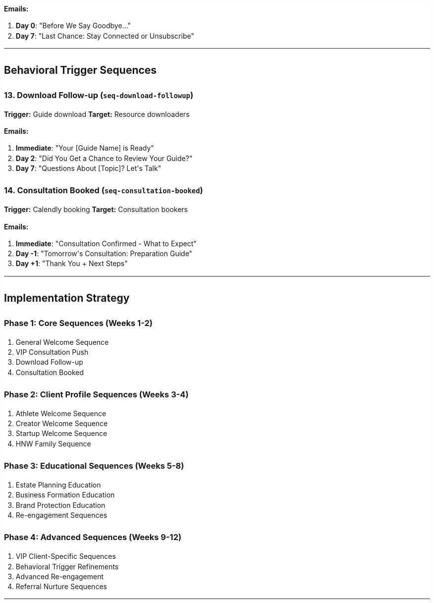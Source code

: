 **Emails:**
1. **Day 0**: "Before We Say Goodbye..."
2. **Day 7**: "Last Chance: Stay Connected or Unsubscribe"

---

## Behavioral Trigger Sequences

### 13. Download Follow-up (`seq-download-followup`)
**Trigger:** Guide download
**Target:** Resource downloaders

**Emails:**
1. **Immediate**: "Your [Guide Name] is Ready"
2. **Day 2**: "Did You Get a Chance to Review Your Guide?"
3. **Day 7**: "Questions About [Topic]? Let's Talk"

### 14. Consultation Booked (`seq-consultation-booked`)
**Trigger:** Calendly booking
**Target:** Consultation bookers

**Emails:**
1. **Immediate**: "Consultation Confirmed - What to Expect"
2. **Day -1**: "Tomorrow's Consultation: Preparation Guide"
3. **Day +1**: "Thank You + Next Steps"

---

## Implementation Strategy

### Phase 1: Core Sequences (Weeks 1-2)
1. General Welcome Sequence
2. VIP Consultation Push
3. Download Follow-up
4. Consultation Booked

### Phase 2: Client Profile Sequences (Weeks 3-4)
1. Athlete Welcome Sequence
2. Creator Welcome Sequence
3. Startup Welcome Sequence
4. HNW Family Sequence

### Phase 3: Educational Sequences (Weeks 5-8)
1. Estate Planning Education
2. Business Formation Education
3. Brand Protection Education
4. Re-engagement Sequences

### Phase 4: Advanced Sequences (Weeks 9-12)
1. VIP Client-Specific Sequences
2. Behavioral Trigger Refinements
3. Advanced Re-engagement
4. Referral Nurture Sequences

---